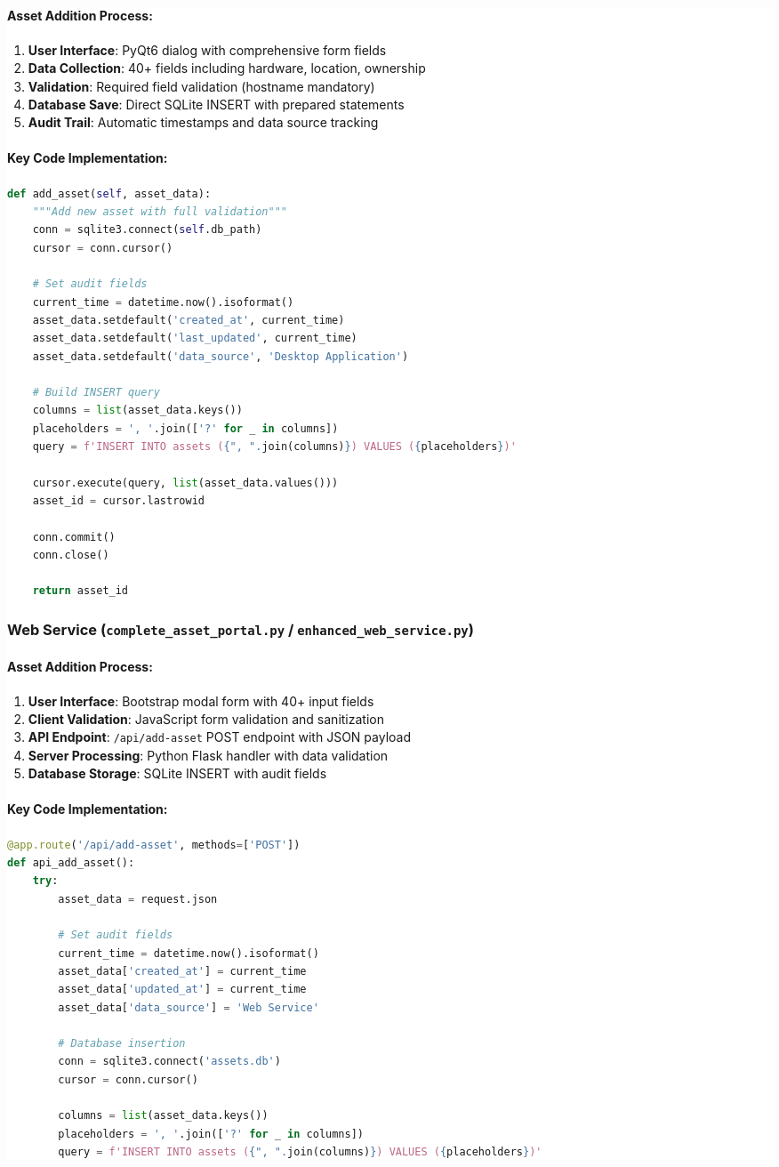 #### **Asset Addition Process:**
1. **User Interface**: PyQt6 dialog with comprehensive form fields
2. **Data Collection**: 40+ fields including hardware, location, ownership
3. **Validation**: Required field validation (hostname mandatory)
4. **Database Save**: Direct SQLite INSERT with prepared statements
5. **Audit Trail**: Automatic timestamps and data source tracking

#### **Key Code Implementation:**
```python
def add_asset(self, asset_data):
    """Add new asset with full validation"""
    conn = sqlite3.connect(self.db_path)
    cursor = conn.cursor()
    
    # Set audit fields
    current_time = datetime.now().isoformat()
    asset_data.setdefault('created_at', current_time)
    asset_data.setdefault('last_updated', current_time)
    asset_data.setdefault('data_source', 'Desktop Application')
    
    # Build INSERT query
    columns = list(asset_data.keys())
    placeholders = ', '.join(['?' for _ in columns])
    query = f'INSERT INTO assets ({", ".join(columns)}) VALUES ({placeholders})'
    
    cursor.execute(query, list(asset_data.values()))
    asset_id = cursor.lastrowid
    
    conn.commit()
    conn.close()
    
    return asset_id
```

### **Web Service (`complete_asset_portal.py` / `enhanced_web_service.py`)**

#### **Asset Addition Process:**
1. **User Interface**: Bootstrap modal form with 40+ input fields
2. **Client Validation**: JavaScript form validation and sanitization
3. **API Endpoint**: `/api/add-asset` POST endpoint with JSON payload
4. **Server Processing**: Python Flask handler with data validation
5. **Database Storage**: SQLite INSERT with audit fields

#### **Key Code Implementation:**
```python
@app.route('/api/add-asset', methods=['POST'])
def api_add_asset():
    try:
        asset_data = request.json
        
        # Set audit fields
        current_time = datetime.now().isoformat()
        asset_data['created_at'] = current_time
        asset_data['updated_at'] = current_time
        asset_data['data_source'] = 'Web Service'
        
        # Database insertion
        conn = sqlite3.connect('assets.db')
        cursor = conn.cursor()
        
        columns = list(asset_data.keys())
        placeholders = ', '.join(['?' for _ in columns])
        query = f'INSERT INTO assets ({", ".join(columns)}) VALUES ({placeholders})'
```